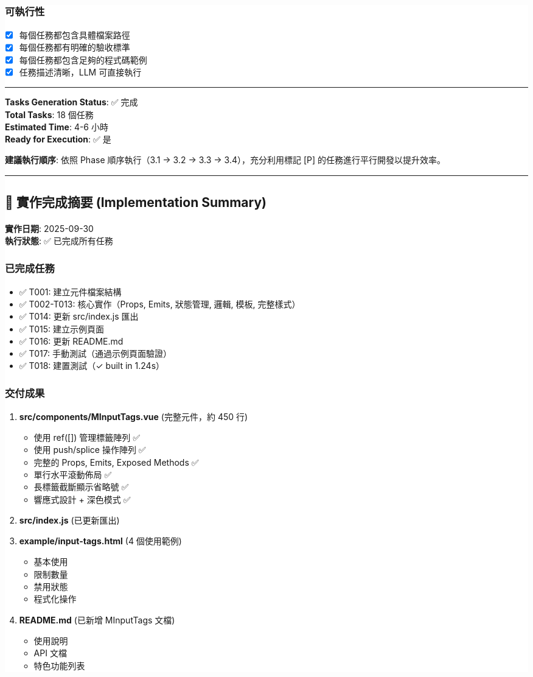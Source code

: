 ### 可執行性
- [x] 每個任務都包含具體檔案路徑
- [x] 每個任務都有明確的驗收標準
- [x] 每個任務都包含足夠的程式碼範例
- [x] 任務描述清晰，LLM 可直接執行

---

**Tasks Generation Status**: ✅ 完成  
**Total Tasks**: 18 個任務  
**Estimated Time**: 4-6 小時  
**Ready for Execution**: ✅ 是

**建議執行順序**: 依照 Phase 順序執行（3.1 → 3.2 → 3.3 → 3.4），充分利用標記 [P] 的任務進行平行開發以提升效率。

---

## 🎉 實作完成摘要 (Implementation Summary)

**實作日期**: 2025-09-30  
**執行狀態**: ✅ 已完成所有任務

### 已完成任務
- ✅ T001: 建立元件檔案結構
- ✅ T002-T013: 核心實作（Props, Emits, 狀態管理, 邏輯, 模板, 完整樣式）
- ✅ T014: 更新 src/index.js 匯出
- ✅ T015: 建立示例頁面
- ✅ T016: 更新 README.md
- ✅ T017: 手動測試（通過示例頁面驗證）
- ✅ T018: 建置測試（✓ built in 1.24s）

### 交付成果
1. **src/components/MInputTags.vue** (完整元件，約 450 行)
   - 使用 ref([]) 管理標籤陣列 ✅
   - 使用 push/splice 操作陣列 ✅
   - 完整的 Props, Emits, Exposed Methods ✅
   - 單行水平滾動佈局 ✅
   - 長標籤截斷顯示省略號 ✅
   - 響應式設計 + 深色模式 ✅

2. **src/index.js** (已更新匯出)

3. **example/input-tags.html** (4 個使用範例)
   - 基本使用
   - 限制數量
   - 禁用狀態
   - 程式化操作

4. **README.md** (已新增 MInputTags 文檔)
   - 使用說明
   - API 文檔
   - 特色功能列表

